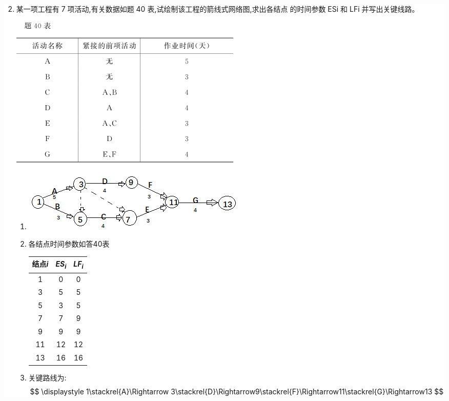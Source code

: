 2. 某一项工程有 7 项活动,有关数据如题 40 表,试绘制该工程的箭线式网络图,求出各结点
   的时间参数 ESi 和 LFi 并写出关键线路。

   ![image-20210324201035895](../../../static/img/02375/image-20210324201035895.png)

   

   1. ![image-20210406231203874](../../../static/img/02375/image-20210406231203874.png)

   2. 各结点时间参数如答40表

      | 结点$i$ | $ES_i$ | $LF_i$ |
      | :-----: | :----: | :----: |
      |    1    |   0    |   0    |
      |    3    |   5    |   5    |
      |    5    |   3    |   5    |
      |    7    |   7    |   9    |
      |    9    |   9    |   9    |
      |   11    |   12   |   12   |
      |   13    |   16   |   16   |

      

   3. 关键路线为:
      $$
      \displaystyle 1\stackrel{A}\Rightarrow 3\stackrel{D}\Rightarrow9\stackrel{F}\Rightarrow11\stackrel{G}\Rightarrow13
      $$

      
